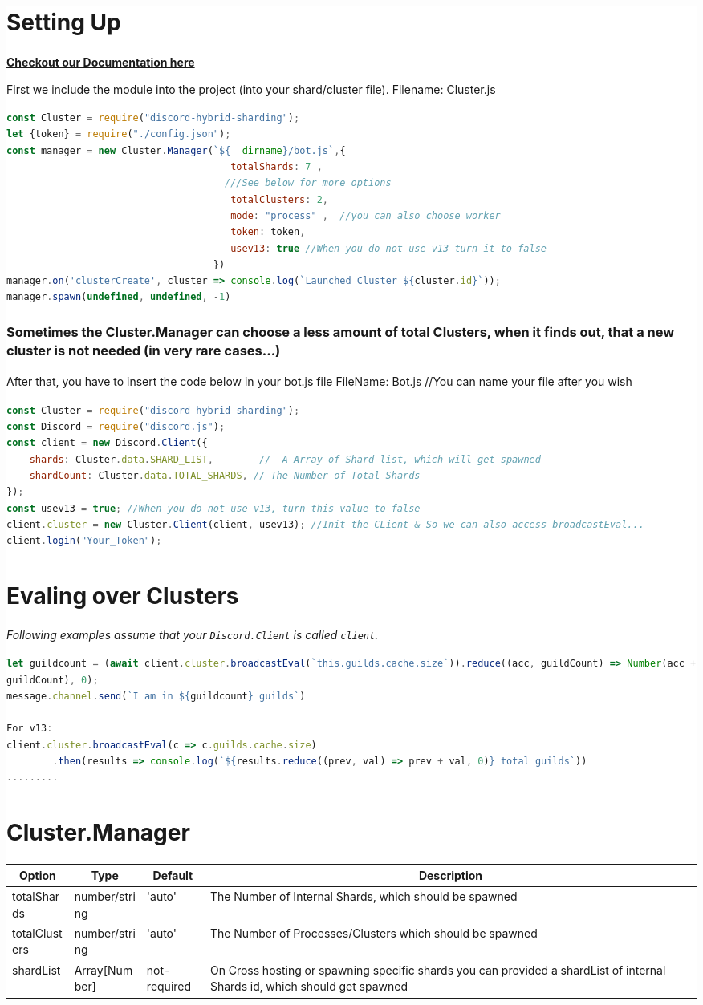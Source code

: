 # Setting Up

**[Checkout our Documentation here](https://infinitytmbots.github.io/discord-hybrid-sharding)**

First we include the module into the project (into your shard/cluster file).
Filename: Cluster.js
```js
const Cluster = require("discord-hybrid-sharding");
let {token} = require("./config.json");
const manager = new Cluster.Manager(`${__dirname}/bot.js`,{
                                       totalShards: 7 ,
                                      ///See below for more options
                                       totalClusters: 2, 
                                       mode: "process" ,  //you can also choose worker
                                       token: token,
                                       usev13: true //When you do not use v13 turn it to false
                                    })
manager.on('clusterCreate', cluster => console.log(`Launched Cluster ${cluster.id}`));
manager.spawn(undefined, undefined, -1)
```
### Sometimes the Cluster.Manager can choose a less amount of total Clusters, when it finds out, that a new cluster is not needed (in very rare cases...)

After that, you have to insert the code below in your bot.js file
FileName: Bot.js //You can name your file after you wish
```js
const Cluster = require("discord-hybrid-sharding");
const Discord = require("discord.js");
const client = new Discord.Client({
 	shards: Cluster.data.SHARD_LIST,        //  A Array of Shard list, which will get spawned
	shardCount: Cluster.data.TOTAL_SHARDS, // The Number of Total Shards
});
const usev13 = true; //When you do not use v13, turn this value to false
client.cluster = new Cluster.Client(client, usev13); //Init the CLient & So we can also access broadcastEval...
client.login("Your_Token");
```

# Evaling over Clusters

*Following examples assume that your `Discord.Client` is called `client`.*

```js
let guildcount = (await client.cluster.broadcastEval(`this.guilds.cache.size`)).reduce((acc, guildCount) => Number(acc + guildCount), 0);
message.channel.send(`I am in ${guildcount} guilds`)

For v13:
client.cluster.broadcastEval(c => c.guilds.cache.size)
		.then(results => console.log(`${results.reduce((prev, val) => prev + val, 0)} total guilds`))
.........
```
# Cluster.Manager 
| Option | Type | Default | Description |
| ------------- | ------------- | ------------- | ------------- |
| totalShards | number/string| 'auto'| The Number of Internal Shards, which should be spawned |
| totalClusters | number/string| 'auto' | The Number of Processes/Clusters which should be spawned |
| shardList | Array[Number] | not-required | On Cross hosting or spawning specific shards you can provided a shardList of internal Shards id, which should get spawned |